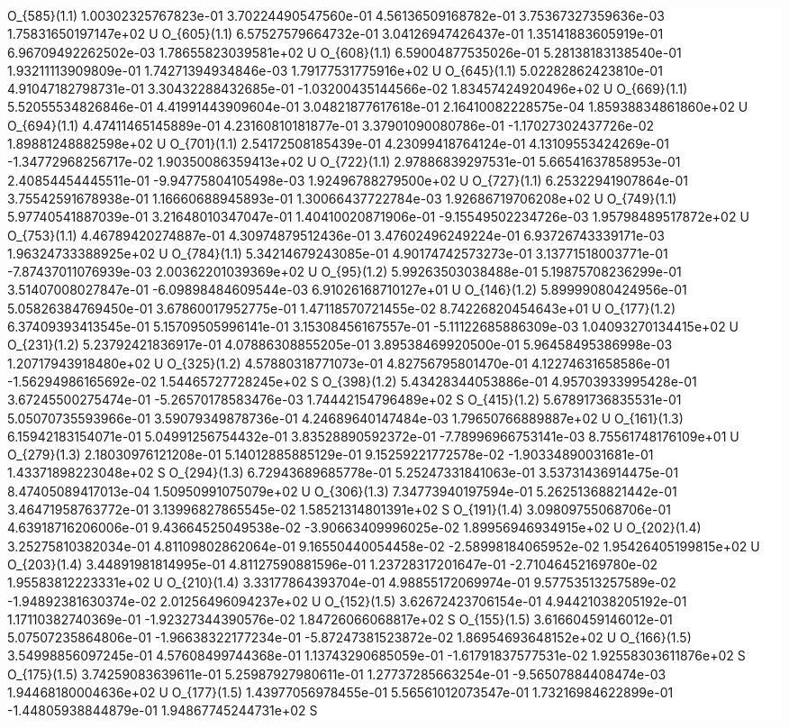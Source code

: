 O_{585}(1.1)        1.00302325767823e-01     3.70224490547560e-01     4.56136509168782e-01     3.75367327359636e-03     1.75831650197147e+02    U
O_{605}(1.1)        6.57527579664732e-01     3.04126947426437e-01     1.35141883605919e-01     6.96709492262502e-03     1.78655823039581e+02    U
O_{608}(1.1)        6.59004877535026e-01     5.28138183138540e-01     1.93211113909809e-01     1.74271394934846e-03     1.79177531775916e+02    U
O_{645}(1.1)        5.02282862423810e-01     4.91047182798731e-01     3.30432288432685e-01    -1.03200435144566e-02     1.83457424920496e+02    U
O_{669}(1.1)        5.52055534826846e-01     4.41991443909604e-01     3.04821877617618e-01     2.16410082228575e-04     1.85938834861860e+02    U
O_{694}(1.1)        4.47411465145889e-01     4.23160810181877e-01     3.37901090080786e-01    -1.17027302437726e-02     1.89881248882598e+02    U
O_{701}(1.1)        2.54172508185439e-01     4.23099418764124e-01     4.13109553424269e-01    -1.34772968256717e-02     1.90350086359413e+02    U
O_{722}(1.1)        2.97886839297531e-01     5.66541637858953e-01     2.40854454445511e-01    -9.94775804105498e-03     1.92496788279500e+02    U
O_{727}(1.1)        6.25322941907864e-01     3.75542591678938e-01     1.16660688945893e-01     1.30066437722784e-03     1.92686719706208e+02    U
O_{749}(1.1)        5.97740541887039e-01     3.21648010347047e-01     1.40410020871906e-01    -9.15549502234726e-03     1.95798489517872e+02    U
O_{753}(1.1)        4.46789420274887e-01     4.30974879512436e-01     3.47602496249224e-01     6.93726743339171e-03     1.96324733388925e+02    U
O_{784}(1.1)        5.34214679243085e-01     4.90174742573273e-01     3.13771518003771e-01    -7.87437011076939e-03     2.00362201039369e+02    U
O_{95}(1.2)         5.99263503038488e-01     5.19875708236299e-01     3.51407008027847e-01    -6.09898484609544e-03     6.91026168710127e+01    U
O_{146}(1.2)        5.89999080424956e-01     5.05826384769450e-01     3.67860017952775e-01     1.47118570721455e-02     8.74226820454643e+01    U
O_{177}(1.2)        6.37409393413545e-01     5.15709505996141e-01     3.15308456167557e-01    -5.11122685886309e-03     1.04093270134415e+02    U
O_{231}(1.2)        5.23792421836917e-01     4.07886308855205e-01     3.89538469920500e-01     5.96458495386998e-03     1.20717943918480e+02    U
O_{325}(1.2)        4.57880318771073e-01     4.82756795801470e-01     4.12274631658586e-01    -1.56294986165692e-02     1.54465727728245e+02    S
O_{398}(1.2)        5.43428344053886e-01     4.95703933995428e-01     3.67245500275474e-01    -5.26570178583476e-03     1.74442154796489e+02    S
O_{415}(1.2)        5.67891736835531e-01     5.05070735593966e-01     3.59079349878736e-01     4.24689640147484e-03     1.79650766889887e+02    U
O_{161}(1.3)        6.15942183154071e-01     5.04991256754432e-01     3.83528890592372e-01    -7.78996966753141e-03     8.75561748176109e+01    U
O_{279}(1.3)        2.18030976121208e-01     5.14012885885129e-01     9.15259221772578e-02    -1.90334890031681e-01     1.43371898223048e+02    S
O_{294}(1.3)        6.72943689685778e-01     5.25247331841063e-01     3.53731436914475e-01     8.47405089417013e-04     1.50950991075079e+02    U
O_{306}(1.3)        7.34773940197594e-01     5.26251368821442e-01     3.46471958763772e-01     3.13996827865545e-02     1.58521314801391e+02    S
O_{191}(1.4)        3.09809755068706e-01     4.63918716206006e-01     9.43664525049538e-02    -3.90663409996025e-02     1.89956946934915e+02    U
O_{202}(1.4)        3.25275810382034e-01     4.81109802862064e-01     9.16550440054458e-02    -2.58998184065952e-02     1.95426405199815e+02    U
O_{203}(1.4)        3.44891981814995e-01     4.81127590881596e-01     1.23728317201647e-01    -2.71046452169780e-02     1.95583812223331e+02    U
O_{210}(1.4)        3.33177864393704e-01     4.98855172069974e-01     9.57753513257589e-02    -1.94892381630374e-02     2.01256496094237e+02    U
O_{152}(1.5)        3.62672423706154e-01     4.94421038205192e-01     1.17110382740369e-01    -1.92327344390576e-02     1.84726066068817e+02    S
O_{155}(1.5)        3.61660459146012e-01     5.07507235864806e-01    -1.96638322177234e-01    -5.87247381523872e-02     1.86954693648152e+02    U
O_{166}(1.5)        3.54998856097245e-01     4.57608499744368e-01     1.13743290685059e-01    -1.61791837577531e-02     1.92558303611876e+02    S
O_{175}(1.5)        3.74259083639611e-01     5.25987927980611e-01     1.27737285663254e-01    -9.56507884408474e-03     1.94468180004636e+02    U
O_{177}(1.5)        1.43977056978455e-01     5.56561012073547e-01     1.73216984622899e-01    -1.44805938844879e-01     1.94867745244731e+02    S